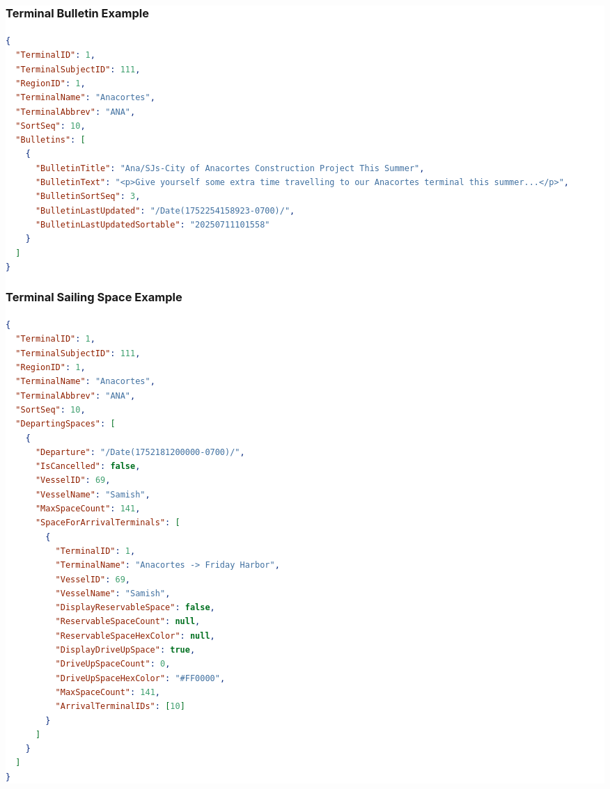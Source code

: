 ### Terminal Bulletin Example
```json
{
  "TerminalID": 1,
  "TerminalSubjectID": 111,
  "RegionID": 1,
  "TerminalName": "Anacortes",
  "TerminalAbbrev": "ANA",
  "SortSeq": 10,
  "Bulletins": [
    {
      "BulletinTitle": "Ana/SJs-City of Anacortes Construction Project This Summer",
      "BulletinText": "<p>Give yourself some extra time travelling to our Anacortes terminal this summer...</p>",
      "BulletinSortSeq": 3,
      "BulletinLastUpdated": "/Date(1752254158923-0700)/",
      "BulletinLastUpdatedSortable": "20250711101558"
    }
  ]
}
```

### Terminal Sailing Space Example
```json
{
  "TerminalID": 1,
  "TerminalSubjectID": 111,
  "RegionID": 1,
  "TerminalName": "Anacortes",
  "TerminalAbbrev": "ANA",
  "SortSeq": 10,
  "DepartingSpaces": [
    {
      "Departure": "/Date(1752181200000-0700)/",
      "IsCancelled": false,
      "VesselID": 69,
      "VesselName": "Samish",
      "MaxSpaceCount": 141,
      "SpaceForArrivalTerminals": [
        {
          "TerminalID": 1,
          "TerminalName": "Anacortes -> Friday Harbor",
          "VesselID": 69,
          "VesselName": "Samish",
          "DisplayReservableSpace": false,
          "ReservableSpaceCount": null,
          "ReservableSpaceHexColor": null,
          "DisplayDriveUpSpace": true,
          "DriveUpSpaceCount": 0,
          "DriveUpSpaceHexColor": "#FF0000",
          "MaxSpaceCount": 141,
          "ArrivalTerminalIDs": [10]
        }
      ]
    }
  ]
}
```
